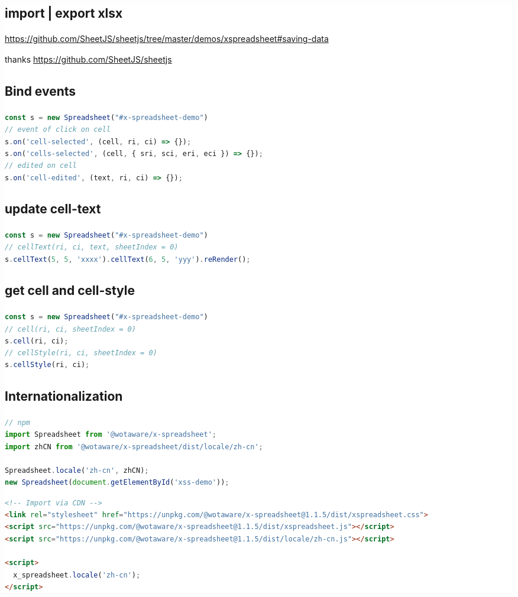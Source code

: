 ## import | export xlsx

https://github.com/SheetJS/sheetjs/tree/master/demos/xspreadsheet#saving-data

thanks https://github.com/SheetJS/sheetjs

## Bind events
```javascript
const s = new Spreadsheet("#x-spreadsheet-demo")
// event of click on cell
s.on('cell-selected', (cell, ri, ci) => {});
s.on('cells-selected', (cell, { sri, sci, eri, eci }) => {});
// edited on cell
s.on('cell-edited', (text, ri, ci) => {});
```

## update cell-text
```javascript
const s = new Spreadsheet("#x-spreadsheet-demo")
// cellText(ri, ci, text, sheetIndex = 0)
s.cellText(5, 5, 'xxxx').cellText(6, 5, 'yyy').reRender();
```

## get cell and cell-style
```javascript
const s = new Spreadsheet("#x-spreadsheet-demo")
// cell(ri, ci, sheetIndex = 0)
s.cell(ri, ci);
// cellStyle(ri, ci, sheetIndex = 0)
s.cellStyle(ri, ci);
```

## Internationalization
```javascript
// npm 
import Spreadsheet from '@wotaware/x-spreadsheet';
import zhCN from '@wotaware/x-spreadsheet/dist/locale/zh-cn';

Spreadsheet.locale('zh-cn', zhCN);
new Spreadsheet(document.getElementById('xss-demo'));
```
```html
<!-- Import via CDN -->
<link rel="stylesheet" href="https://unpkg.com/@wotaware/x-spreadsheet@1.1.5/dist/xspreadsheet.css">
<script src="https://unpkg.com/@wotaware/x-spreadsheet@1.1.5/dist/xspreadsheet.js"></script>
<script src="https://unpkg.com/@wotaware/x-spreadsheet@1.1.5/dist/locale/zh-cn.js"></script>

<script>
  x_spreadsheet.locale('zh-cn');
</script>
```
